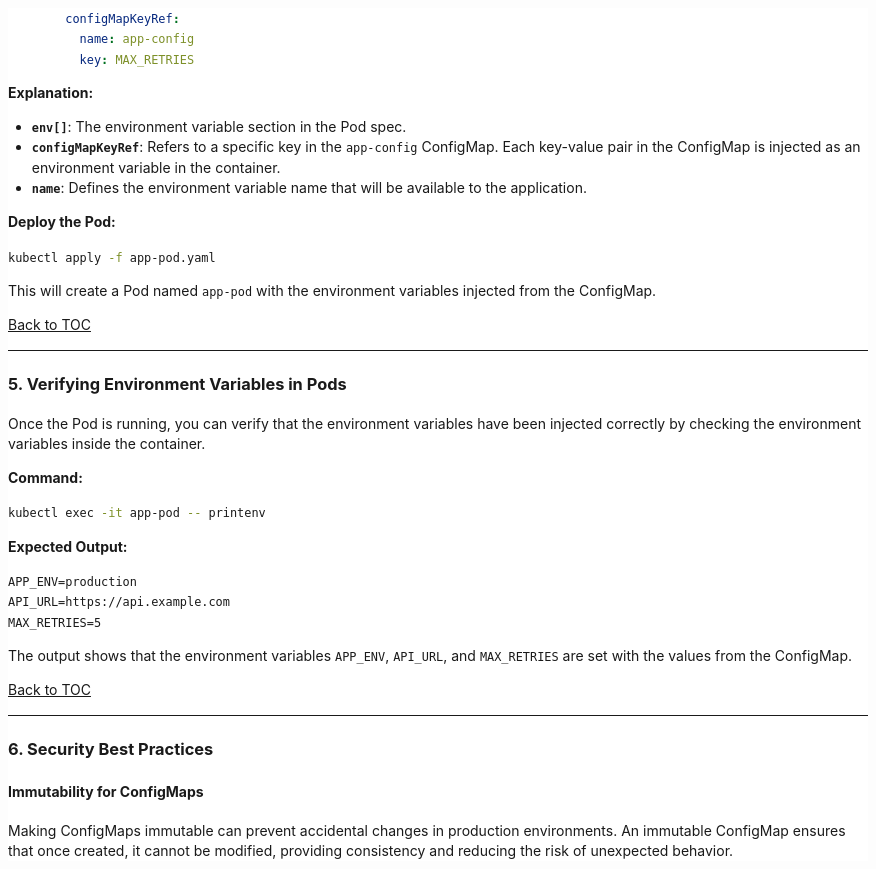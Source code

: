 ```yaml
        configMapKeyRef:
          name: app-config
          key: MAX_RETRIES
```

**Explanation:**
- **`env[]`**: The environment variable section in the Pod spec.
- **`configMapKeyRef`**: Refers to a specific key in the `app-config` ConfigMap. Each key-value pair in the ConfigMap is injected as an environment variable in the container.
- **`name`**: Defines the environment variable name that will be available to the application.

**Deploy the Pod:**
```bash
kubectl apply -f app-pod.yaml
```

This will create a Pod named `app-pod` with the environment variables injected from the ConfigMap.

[Back to TOC](#table-of-contents)

---

### **5. Verifying Environment Variables in Pods** <a name="verifying-environment-variables"></a>

Once the Pod is running, you can verify that the environment variables have been injected correctly by checking the environment variables inside the container.

**Command:**
```bash
kubectl exec -it app-pod -- printenv
```

**Expected Output:**
```
APP_ENV=production
API_URL=https://api.example.com
MAX_RETRIES=5
```

The output shows that the environment variables `APP_ENV`, `API_URL`, and `MAX_RETRIES` are set with the values from the ConfigMap.

[Back to TOC](#table-of-contents)

---

### **6. Security Best Practices** <a name="security-best-practices"></a>

#### **Immutability for ConfigMaps** <a name="immutability-configmaps"></a>

Making ConfigMaps immutable can prevent accidental changes in production environments. An immutable ConfigMap ensures that once created, it cannot be modified, providing consistency and reducing the risk of unexpected behavior.

